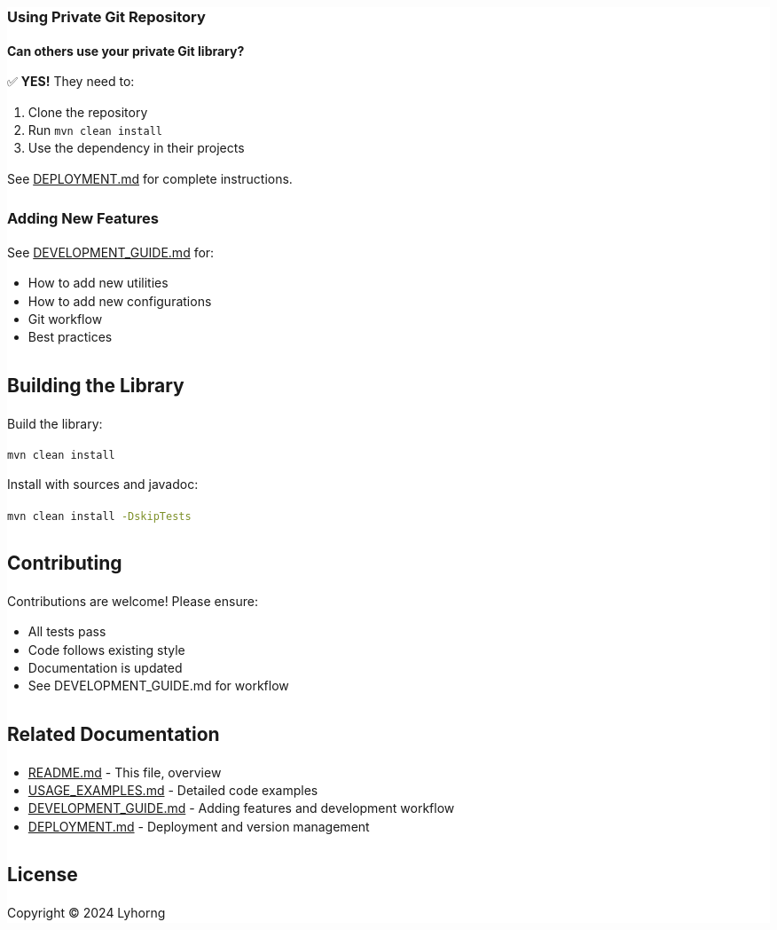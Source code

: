 ### Using Private Git Repository

**Can others use your private Git library?**

✅ **YES!** They need to:
1. Clone the repository
2. Run `mvn clean install`
3. Use the dependency in their projects

See [DEPLOYMENT.md](DEPLOYMENT.md) for complete instructions.

### Adding New Features

See [DEVELOPMENT_GUIDE.md](DEVELOPMENT_GUIDE.md) for:
- How to add new utilities
- How to add new configurations
- Git workflow
- Best practices

## Building the Library

Build the library:

```bash
mvn clean install
```

Install with sources and javadoc:

```bash
mvn clean install -DskipTests
```

## Contributing

Contributions are welcome! Please ensure:
- All tests pass
- Code follows existing style
- Documentation is updated
- See DEVELOPMENT_GUIDE.md for workflow

## Related Documentation

- [README.md](README.md) - This file, overview
- [USAGE_EXAMPLES.md](USAGE_EXAMPLES.md) - Detailed code examples
- [DEVELOPMENT_GUIDE.md](DEVELOPMENT_GUIDE.md) - Adding features and development workflow
- [DEPLOYMENT.md](DEPLOYMENT.md) - Deployment and version management

## License

Copyright © 2024 Lyhorng

